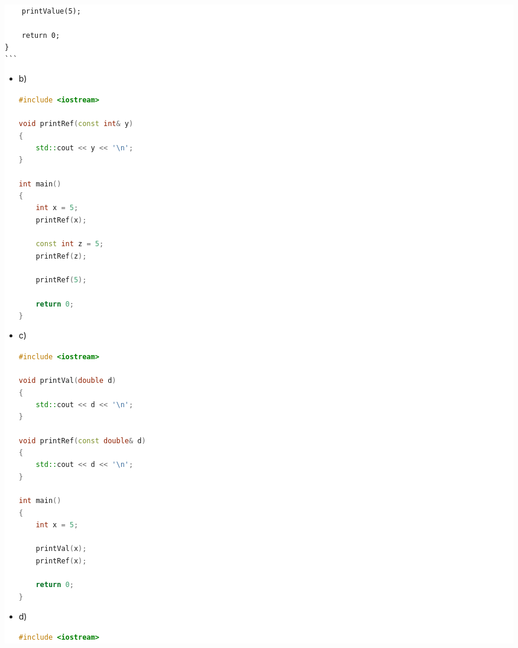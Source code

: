        printValue(5);

        return 0;
    }
    ```

- b)
  
    ```cpp
    #include <iostream>

    void printRef(const int& y)
    {
        std::cout << y << '\n';
    }

    int main()
    {
        int x = 5;
        printRef(x);

        const int z = 5;
        printRef(z);

        printRef(5);

        return 0;
    }
    ```

- c)
  
    ```cpp
    #include <iostream>

    void printVal(double d)
    {
        std::cout << d << '\n';
    }

    void printRef(const double& d)
    {
        std::cout << d << '\n';
    }

    int main()
    {
        int x = 5;

        printVal(x);
        printRef(x);

        return 0;
    }
    ```

- d)
  
    ```cpp
    #include <iostream>
